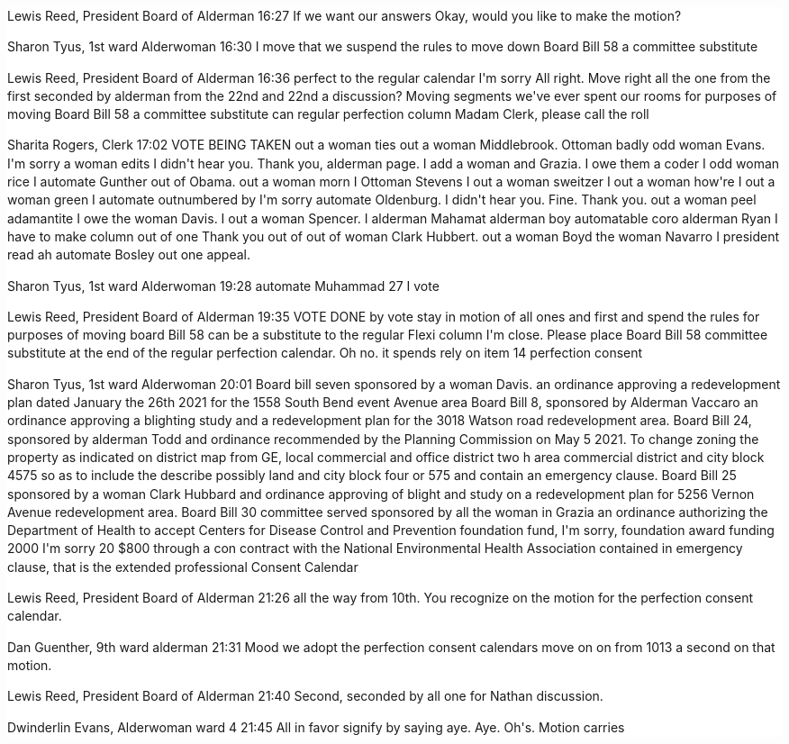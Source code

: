 Lewis Reed, President Board of Alderman  16:27
If we want our answers Okay, would you like to make the motion?

Sharon Tyus, 1st ward Alderwoman  16:30
I move that we suspend the rules to move down Board Bill 58 a committee substitute

Lewis Reed, President Board of Alderman  16:36
perfect to the regular calendar I'm sorry All right. Move right all the one from the first seconded by alderman from the 22nd and 22nd a discussion? Moving segments we've ever spent our rooms for purposes of moving Board Bill 58 a committee substitute can regular perfection column Madam Clerk, please call the roll

Sharita Rogers, Clerk  17:02
VOTE BEING TAKEN out a woman ties out a woman Middlebrook. Ottoman badly odd woman Evans. I'm sorry a woman edits I didn't hear you. Thank you, alderman page. I add a woman and Grazia. I owe them a coder I odd woman rice I automate Gunther out of Obama. out a woman morn I Ottoman Stevens I out a woman sweitzer I out a woman how're I out a woman green I automate outnumbered by I'm sorry automate Oldenburg. I didn't hear you. Fine. Thank you. out a woman peel adamantite I owe the woman Davis. I out a woman Spencer. I alderman Mahamat alderman boy automatable coro alderman Ryan I have to make column out of one Thank you out of out of woman Clark Hubbert. out a woman Boyd the woman Navarro I president read ah automate Bosley out one appeal.

Sharon Tyus, 1st ward Alderwoman  19:28
automate Muhammad 27 I vote

Lewis Reed, President Board of Alderman  19:35
VOTE DONE by vote stay in motion of all ones and first and spend the rules for purposes of moving board Bill 58 can be a substitute to the regular Flexi column I'm close. Please place Board Bill 58 committee substitute at the end of the regular perfection calendar. Oh no. it spends rely on item 14 perfection consent

Sharon Tyus, 1st ward Alderwoman  20:01
Board bill seven sponsored by a woman Davis. an ordinance approving a redevelopment plan dated January the 26th 2021 for the 1558 South Bend event Avenue area  Board Bill 8, sponsored by Alderman Vaccaro an ordinance approving a blighting study and a redevelopment plan for the 3018 Watson road redevelopment area.  Board Bill 24, sponsored by alderman Todd and ordinance recommended by the Planning Commission on May 5 2021. To change zoning the property as indicated on district map from GE, local commercial and office district two h area commercial district and city block 4575 so as to include the describe possibly land and city block four or 575 and contain an emergency clause.  Board Bill 25 sponsored by a woman Clark Hubbard and ordinance approving of blight and study on a redevelopment plan for 5256 Vernon Avenue redevelopment area.  Board Bill 30 committee served sponsored by all the woman in Grazia an ordinance authorizing the Department of Health to accept Centers for Disease Control and Prevention foundation fund, I'm sorry, foundation award funding 2000 I'm sorry 20 $800 through a con contract with the National Environmental Health Association contained in emergency clause, that is the extended professional Consent Calendar

Lewis Reed, President Board of Alderman  21:26
all the way from 10th. You recognize on the motion for the perfection consent calendar.

Dan Guenther, 9th ward alderman  21:31
Mood we adopt the perfection consent calendars move on on from 1013 a second on that motion.

Lewis Reed, President Board of Alderman  21:40
Second, seconded by all one for Nathan discussion.

Dwinderlin Evans, Alderwoman ward 4  21:45
All in favor signify by saying aye. Aye. Oh's. Motion carries
